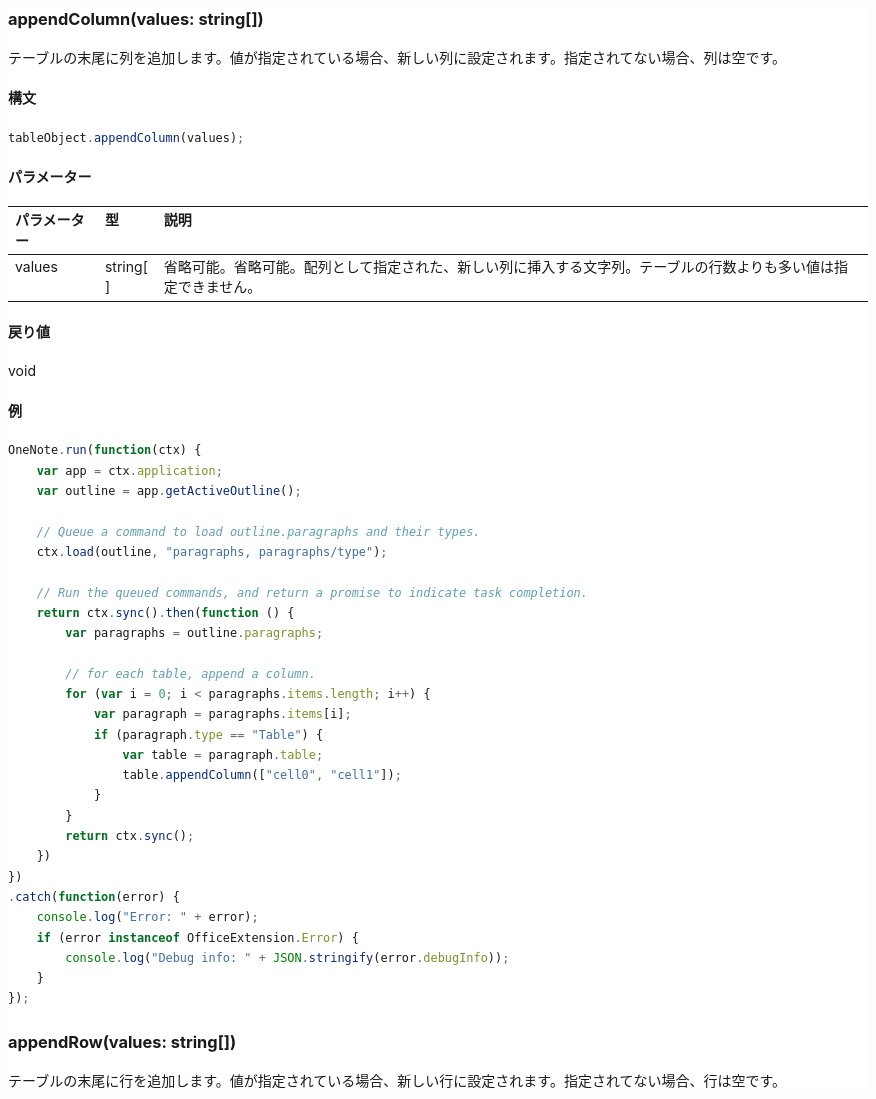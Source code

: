 
### <a name="appendcolumnvalues-string"></a>appendColumn(values: string[])
テーブルの末尾に列を追加します。値が指定されている場合、新しい列に設定されます。指定されてない場合、列は空です。

#### <a name="syntax"></a>構文
```js
tableObject.appendColumn(values);
```

#### <a name="parameters"></a>パラメーター
| パラメーター    | 型   |説明|
|:---------------|:--------|:----------|
|values|string[]|省略可能。省略可能。配列として指定された、新しい列に挿入する文字列。テーブルの行数よりも多い値は指定できません。|

#### <a name="returns"></a>戻り値
void

#### <a name="examples"></a>例
```js
OneNote.run(function(ctx) {
    var app = ctx.application;
    var outline = app.getActiveOutline();
    
    // Queue a command to load outline.paragraphs and their types.
    ctx.load(outline, "paragraphs, paragraphs/type");
    
    // Run the queued commands, and return a promise to indicate task completion.
    return ctx.sync().then(function () {
        var paragraphs = outline.paragraphs;
        
        // for each table, append a column.
        for (var i = 0; i < paragraphs.items.length; i++) {
            var paragraph = paragraphs.items[i];
            if (paragraph.type == "Table") {
                var table = paragraph.table;
                table.appendColumn(["cell0", "cell1"]);
            }
        }
        return ctx.sync();
    })
})
.catch(function(error) {
    console.log("Error: " + error);
    if (error instanceof OfficeExtension.Error) {
        console.log("Debug info: " + JSON.stringify(error.debugInfo));
    }
});
```


### <a name="appendrowvalues-string"></a>appendRow(values: string[])
テーブルの末尾に行を追加します。値が指定されている場合、新しい行に設定されます。指定されてない場合、行は空です。
